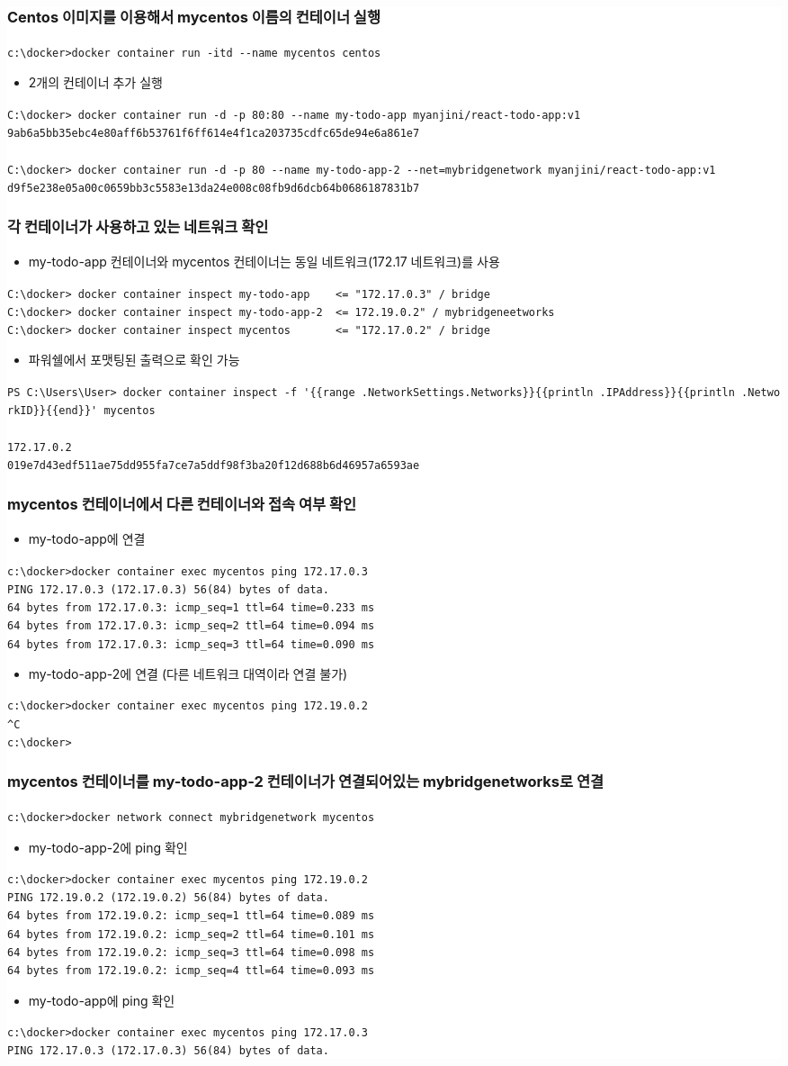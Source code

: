 ### Centos 이미지를 이용해서 mycentos 이름의 컨테이너 실행 ###
```
c:\docker>docker container run -itd --name mycentos centos
```

- 2개의 컨테이너 추가 실행
```
C:\docker> docker container run -d -p 80:80 --name my-todo-app myanjini/react-todo-app:v1
9ab6a5bb35ebc4e80aff6b53761f6ff614e4f1ca203735cdfc65de94e6a861e7

C:\docker> docker container run -d -p 80 --name my-todo-app-2 --net=mybridgenetwork myanjini/react-todo-app:v1
d9f5e238e05a00c0659bb3c5583e13da24e008c08fb9d6dcb64b0686187831b7
```

### 각 컨테이너가 사용하고 있는 네트워크 확인 ###
- my-todo-app 컨테이너와 mycentos 컨테이너는 동일 네트워크(172.17 네트워크)를 사용
```
C:\docker> docker container inspect my-todo-app    <= "172.17.0.3" / bridge
C:\docker> docker container inspect my-todo-app-2  <= 172.19.0.2" / mybridgeneetworks
C:\docker> docker container inspect mycentos       <= "172.17.0.2" / bridge
```

- 파워쉘에서 포맷팅된 출력으로 확인 가능
```
PS C:\Users\User> docker container inspect -f '{{range .NetworkSettings.Networks}}{{println .IPAddress}}{{println .NetworkID}}{{end}}' mycentos

172.17.0.2
019e7d43edf511ae75dd955fa7ce7a5ddf98f3ba20f12d688b6d46957a6593ae
```

### mycentos 컨테이너에서 다른 컨테이너와 접속 여부 확인 ###
- my-todo-app에 연결
```
c:\docker>docker container exec mycentos ping 172.17.0.3
PING 172.17.0.3 (172.17.0.3) 56(84) bytes of data.
64 bytes from 172.17.0.3: icmp_seq=1 ttl=64 time=0.233 ms
64 bytes from 172.17.0.3: icmp_seq=2 ttl=64 time=0.094 ms
64 bytes from 172.17.0.3: icmp_seq=3 ttl=64 time=0.090 ms
```

- my-todo-app-2에 연결 (다른 네트워크 대역이라 연결 불가)
```
c:\docker>docker container exec mycentos ping 172.19.0.2
^C
c:\docker>
```

### mycentos 컨테이너를 my-todo-app-2 컨테이너가 연결되어있는 mybridgenetworks로 연결 ###
```
c:\docker>docker network connect mybridgenetwork mycentos
```
- my-todo-app-2에 ping 확인
```
c:\docker>docker container exec mycentos ping 172.19.0.2
PING 172.19.0.2 (172.19.0.2) 56(84) bytes of data.
64 bytes from 172.19.0.2: icmp_seq=1 ttl=64 time=0.089 ms
64 bytes from 172.19.0.2: icmp_seq=2 ttl=64 time=0.101 ms
64 bytes from 172.19.0.2: icmp_seq=3 ttl=64 time=0.098 ms
64 bytes from 172.19.0.2: icmp_seq=4 ttl=64 time=0.093 ms
```
- my-todo-app에 ping 확인
```
c:\docker>docker container exec mycentos ping 172.17.0.3
PING 172.17.0.3 (172.17.0.3) 56(84) bytes of data.
```